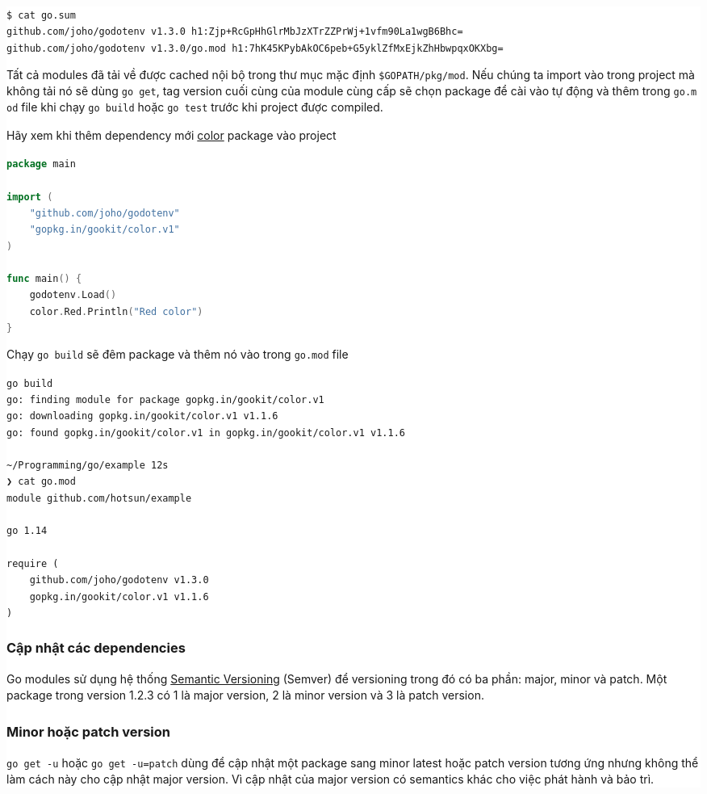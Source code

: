 ```scala:scala
$ cat go.sum
github.com/joho/godotenv v1.3.0 h1:Zjp+RcGpHhGlrMbJzXTrZZPrWj+1vfm90La1wgB6Bhc=
github.com/joho/godotenv v1.3.0/go.mod h1:7hK45KPybAkOC6peb+G5yklZfMxEjkZhHbwpqxOKXbg=
```
Tất cả modules đã tải về được cached nội bộ trong thư mục mặc định `$GOPATH/pkg/mod`. Nếu chúng ta import vào trong project mà không tải nó sẽ dùng `go get`, tag version cuối cùng của module cùng cấp sẽ chọn package để cài vào tự động và thêm trong `go.mod` file khi chạy `go build` hoặc `go test` trước khi project được compiled.

Hãy xem khi thêm dependency mới [color](https://github.com/gookit/color) package vào  project 

```go
package main

import (
    "github.com/joho/godotenv"
    "gopkg.in/gookit/color.v1"
)

func main() {
    godotenv.Load()
    color.Red.Println("Red color")
}
```
Chạy `go build` sẽ đêm package và thêm nó vào trong `go.mod` file
```
go build
go: finding module for package gopkg.in/gookit/color.v1
go: downloading gopkg.in/gookit/color.v1 v1.1.6
go: found gopkg.in/gookit/color.v1 in gopkg.in/gookit/color.v1 v1.1.6

~/Programming/go/example 12s
❯ cat go.mod
module github.com/hotsun/example

go 1.14

require (
	github.com/joho/godotenv v1.3.0
	gopkg.in/gookit/color.v1 v1.1.6
)
```

### Cập nhật các dependencies
Go modules sử dụng hệ thống [Semantic Versioning](https://semver.org/) (Semver) để versioning trong đó có ba phần: major, minor và patch. Một package trong version 1.2.3 có 1 là major version, 2 là minor version và 3 là patch version.

### Minor hoặc patch version
`go get -u` hoặc `go get -u=patch` dùng để cập nhật một package sang minor latest hoặc patch version tương ứng nhưng không thể làm cách này cho cập nhật major version. Vì cập nhật của major version có semantics khác cho việc phát hành và bảo trì.
